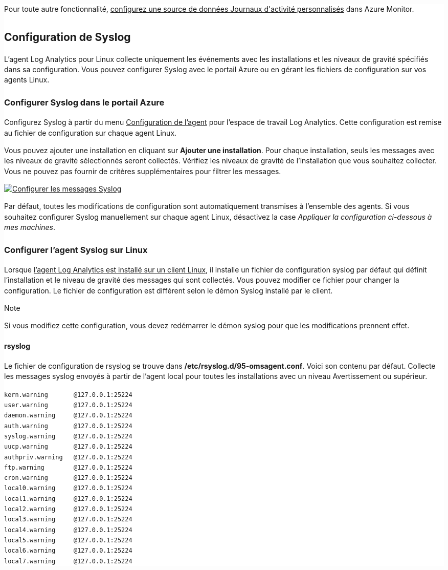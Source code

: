 Pour toute autre fonctionnalité, [configurez une source de données Journaux d'activité personnalisés](data-sources-custom-logs.md) dans Azure Monitor.
 
## <a name="configuring-syslog"></a>Configuration de Syslog
L’agent Log Analytics pour Linux collecte uniquement les événements avec les installations et les niveaux de gravité spécifiés dans sa configuration. Vous pouvez configurer Syslog avec le portail Azure ou en gérant les fichiers de configuration sur vos agents Linux.

### <a name="configure-syslog-in-the-azure-portal"></a>Configurer Syslog dans le portail Azure
Configurez Syslog à partir du menu [Configuration de l’agent](../agents/agent-data-sources.md#configuring-data-sources) pour l’espace de travail Log Analytics. Cette configuration est remise au fichier de configuration sur chaque agent Linux.

Vous pouvez ajouter une installation en cliquant sur **Ajouter une installation**. Pour chaque installation, seuls les messages avec les niveaux de gravité sélectionnés seront collectés.  Vérifiez les niveaux de gravité de l’installation que vous souhaitez collecter. Vous ne pouvez pas fournir de critères supplémentaires pour filtrer les messages.

[![Configurer les messages Syslog](media/data-sources-syslog/configure.png)](media/data-sources-syslog/configure.png#lightbox)

Par défaut, toutes les modifications de configuration sont automatiquement transmises à l’ensemble des agents. Si vous souhaitez configurer Syslog manuellement sur chaque agent Linux, désactivez la case *Appliquer la configuration ci-dessous à mes machines*.

### <a name="configure-syslog-on-linux-agent"></a>Configurer l’agent Syslog sur Linux
Lorsque [l’agent Log Analytics est installé sur un client Linux](../vm/monitor-virtual-machine.md), il installe un fichier de configuration syslog par défaut qui définit l’installation et le niveau de gravité des messages qui sont collectés. Vous pouvez modifier ce fichier pour changer la configuration. Le fichier de configuration est différent selon le démon Syslog installé par le client.

> [!NOTE]
> Si vous modifiez cette configuration, vous devez redémarrer le démon syslog pour que les modifications prennent effet.
>
>

#### <a name="rsyslog"></a>rsyslog
Le fichier de configuration de rsyslog se trouve dans **/etc/rsyslog.d/95-omsagent.conf**. Voici son contenu par défaut. Collecte les messages syslog envoyés à partir de l’agent local pour toutes les installations avec un niveau Avertissement ou supérieur.

```config
kern.warning       @127.0.0.1:25224
user.warning       @127.0.0.1:25224
daemon.warning     @127.0.0.1:25224
auth.warning       @127.0.0.1:25224
syslog.warning     @127.0.0.1:25224
uucp.warning       @127.0.0.1:25224
authpriv.warning   @127.0.0.1:25224
ftp.warning        @127.0.0.1:25224
cron.warning       @127.0.0.1:25224
local0.warning     @127.0.0.1:25224
local1.warning     @127.0.0.1:25224
local2.warning     @127.0.0.1:25224
local3.warning     @127.0.0.1:25224
local4.warning     @127.0.0.1:25224
local5.warning     @127.0.0.1:25224
local6.warning     @127.0.0.1:25224
local7.warning     @127.0.0.1:25224
```
